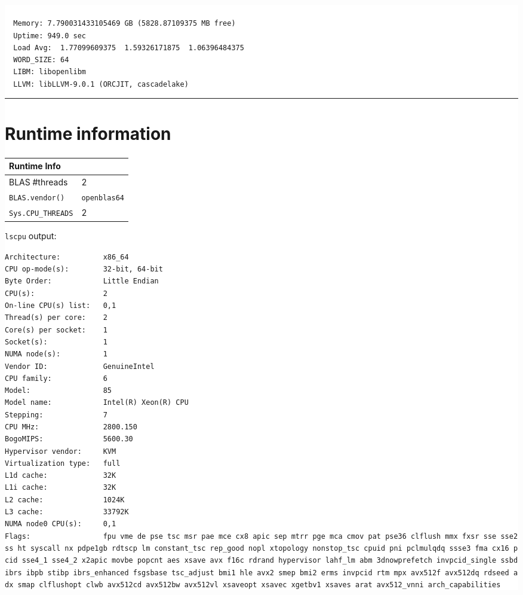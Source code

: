 ```
       
  Memory: 7.790031433105469 GB (5828.87109375 MB free)
  Uptime: 949.0 sec
  Load Avg:  1.77099609375  1.59326171875  1.06396484375
  WORD_SIZE: 64
  LIBM: libopenlibm
  LLVM: libLLVM-9.0.1 (ORCJIT, cascadelake)
```

---
# Runtime information
| Runtime Info | |
|:--|:--|
| BLAS #threads | 2 |
| `BLAS.vendor()` | `openblas64` |
| `Sys.CPU_THREADS` | 2 |

`lscpu` output:

    Architecture:          x86_64
    CPU op-mode(s):        32-bit, 64-bit
    Byte Order:            Little Endian
    CPU(s):                2
    On-line CPU(s) list:   0,1
    Thread(s) per core:    2
    Core(s) per socket:    1
    Socket(s):             1
    NUMA node(s):          1
    Vendor ID:             GenuineIntel
    CPU family:            6
    Model:                 85
    Model name:            Intel(R) Xeon(R) CPU
    Stepping:              7
    CPU MHz:               2800.150
    BogoMIPS:              5600.30
    Hypervisor vendor:     KVM
    Virtualization type:   full
    L1d cache:             32K
    L1i cache:             32K
    L2 cache:              1024K
    L3 cache:              33792K
    NUMA node0 CPU(s):     0,1
    Flags:                 fpu vme de pse tsc msr pae mce cx8 apic sep mtrr pge mca cmov pat pse36 clflush mmx fxsr sse sse2 ss ht syscall nx pdpe1gb rdtscp lm constant_tsc rep_good nopl xtopology nonstop_tsc cpuid pni pclmulqdq ssse3 fma cx16 pcid sse4_1 sse4_2 x2apic movbe popcnt aes xsave avx f16c rdrand hypervisor lahf_lm abm 3dnowprefetch invpcid_single ssbd ibrs ibpb stibp ibrs_enhanced fsgsbase tsc_adjust bmi1 hle avx2 smep bmi2 erms invpcid rtm mpx avx512f avx512dq rdseed adx smap clflushopt clwb avx512cd avx512bw avx512vl xsaveopt xsavec xgetbv1 xsaves arat avx512_vnni arch_capabilities
    